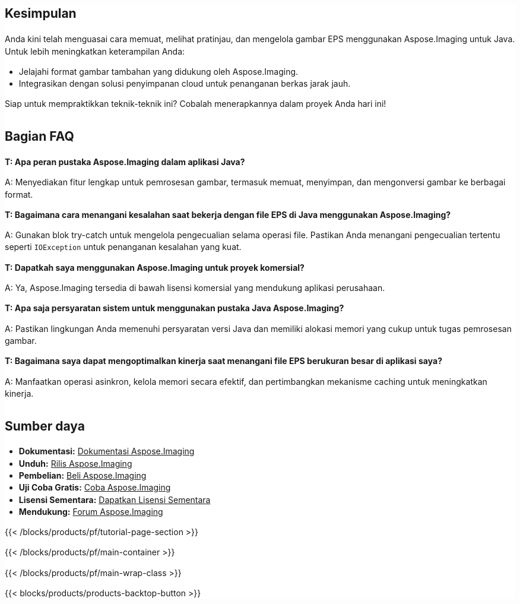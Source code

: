 ## Kesimpulan

Anda kini telah menguasai cara memuat, melihat pratinjau, dan mengelola gambar EPS menggunakan Aspose.Imaging untuk Java. Untuk lebih meningkatkan keterampilan Anda:

- Jelajahi format gambar tambahan yang didukung oleh Aspose.Imaging.
- Integrasikan dengan solusi penyimpanan cloud untuk penanganan berkas jarak jauh.

Siap untuk mempraktikkan teknik-teknik ini? Cobalah menerapkannya dalam proyek Anda hari ini!

## Bagian FAQ

**T: Apa peran pustaka Aspose.Imaging dalam aplikasi Java?**

A: Menyediakan fitur lengkap untuk pemrosesan gambar, termasuk memuat, menyimpan, dan mengonversi gambar ke berbagai format.

**T: Bagaimana cara menangani kesalahan saat bekerja dengan file EPS di Java menggunakan Aspose.Imaging?**

A: Gunakan blok try-catch untuk mengelola pengecualian selama operasi file. Pastikan Anda menangani pengecualian tertentu seperti `IOException` untuk penanganan kesalahan yang kuat.

**T: Dapatkah saya menggunakan Aspose.Imaging untuk proyek komersial?**

A: Ya, Aspose.Imaging tersedia di bawah lisensi komersial yang mendukung aplikasi perusahaan.

**T: Apa saja persyaratan sistem untuk menggunakan pustaka Java Aspose.Imaging?**

A: Pastikan lingkungan Anda memenuhi persyaratan versi Java dan memiliki alokasi memori yang cukup untuk tugas pemrosesan gambar.

**T: Bagaimana saya dapat mengoptimalkan kinerja saat menangani file EPS berukuran besar di aplikasi saya?**

A: Manfaatkan operasi asinkron, kelola memori secara efektif, dan pertimbangkan mekanisme caching untuk meningkatkan kinerja.

## Sumber daya

- **Dokumentasi:** [Dokumentasi Aspose.Imaging](https://reference.aspose.com/imaging/java/)
- **Unduh:** [Rilis Aspose.Imaging](https://releases.aspose.com/imaging/java/)
- **Pembelian:** [Beli Aspose.Imaging](https://purchase.aspose.com/buy)
- **Uji Coba Gratis:** [Coba Aspose.Imaging](https://releases.aspose.com/imaging/java/)
- **Lisensi Sementara:** [Dapatkan Lisensi Sementara](https://purchase.aspose.com/temporary-license/)
- **Mendukung:** [Forum Aspose.Imaging](https://forum.aspose.com/c/imaging/10)

{{< /blocks/products/pf/tutorial-page-section >}}

{{< /blocks/products/pf/main-container >}}

{{< /blocks/products/pf/main-wrap-class >}}

{{< blocks/products/products-backtop-button >}}